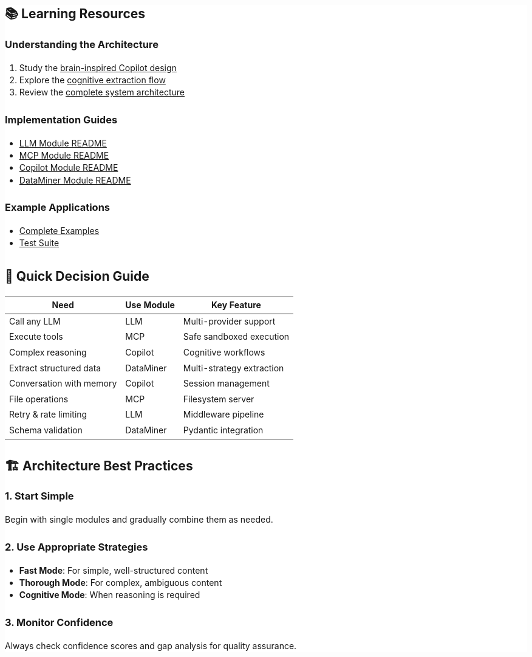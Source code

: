 ## 📚 Learning Resources

### Understanding the Architecture
1. Study the [brain-inspired Copilot design](docs/diagrams/copilot_brain.mmd)
2. Explore the [cognitive extraction flow](docs/diagrams/dataminer_cognitive.mmd)
3. Review the [complete system architecture](docs/diagrams/system_architecture.mmd)

### Implementation Guides
- [LLM Module README](src/llm/README.md)
- [MCP Module README](src/mcp/README.md)
- [Copilot Module README](src/copilot/README.md)
- [DataMiner Module README](src/dataminer/README.md)

### Example Applications
- [Complete Examples](examples/)
- [Test Suite](test_examples.py)

## 🎯 Quick Decision Guide

| Need | Use Module | Key Feature |
|------|------------|-------------|
| Call any LLM | LLM | Multi-provider support |
| Execute tools | MCP | Safe sandboxed execution |
| Complex reasoning | Copilot | Cognitive workflows |
| Extract structured data | DataMiner | Multi-strategy extraction |
| Conversation with memory | Copilot | Session management |
| File operations | MCP | Filesystem server |
| Retry & rate limiting | LLM | Middleware pipeline |
| Schema validation | DataMiner | Pydantic integration |

## 🏗️ Architecture Best Practices

### 1. Start Simple
Begin with single modules and gradually combine them as needed.

### 2. Use Appropriate Strategies
- **Fast Mode**: For simple, well-structured content
- **Thorough Mode**: For complex, ambiguous content
- **Cognitive Mode**: When reasoning is required

### 3. Monitor Confidence
Always check confidence scores and gap analysis for quality assurance.
